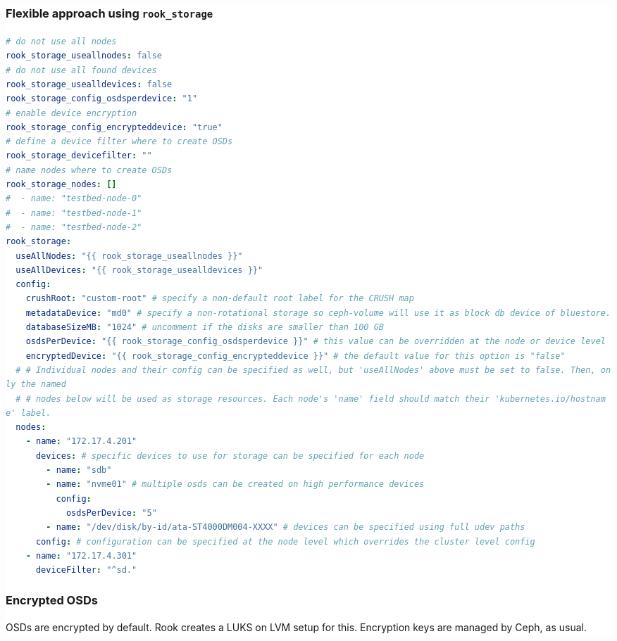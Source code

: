 ### Flexible approach using `rook_storage`

```yaml title="environments/rook/configuration.yml"
# do not use all nodes
rook_storage_useallnodes: false
# do not use all found devices
rook_storage_usealldevices: false
rook_storage_config_osdsperdevice: "1"
# enable device encryption
rook_storage_config_encrypteddevice: "true"
# define a device filter where to create OSDs
rook_storage_devicefilter: ""
# name nodes where to create OSDs
rook_storage_nodes: []
#  - name: "testbed-node-0"
#  - name: "testbed-node-1"
#  - name: "testbed-node-2"
rook_storage:
  useAllNodes: "{{ rook_storage_useallnodes }}"
  useAllDevices: "{{ rook_storage_usealldevices }}"
  config:
    crushRoot: "custom-root" # specify a non-default root label for the CRUSH map
    metadataDevice: "md0" # specify a non-rotational storage so ceph-volume will use it as block db device of bluestore.
    databaseSizeMB: "1024" # uncomment if the disks are smaller than 100 GB
    osdsPerDevice: "{{ rook_storage_config_osdsperdevice }}" # this value can be overridden at the node or device level
    encryptedDevice: "{{ rook_storage_config_encrypteddevice }}" # the default value for this option is "false"
  # # Individual nodes and their config can be specified as well, but 'useAllNodes' above must be set to false. Then, only the named
  # # nodes below will be used as storage resources. Each node's 'name' field should match their 'kubernetes.io/hostname' label.
  nodes:
    - name: "172.17.4.201"
      devices: # specific devices to use for storage can be specified for each node
        - name: "sdb"
        - name: "nvme01" # multiple osds can be created on high performance devices
          config:
            osdsPerDevice: "5"
        - name: "/dev/disk/by-id/ata-ST4000DM004-XXXX" # devices can be specified using full udev paths
      config: # configuration can be specified at the node level which overrides the cluster level config
    - name: "172.17.4.301"
      deviceFilter: "^sd."
```


### Encrypted OSDs

OSDs are encrypted by default. Rook creates a LUKS on LVM setup for this. Encryption keys are managed by Ceph, as usual.
